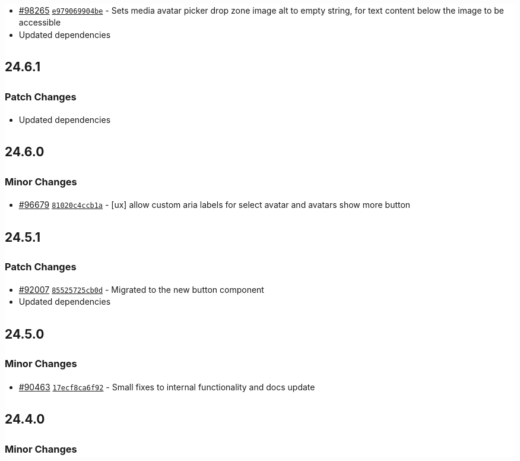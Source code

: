 - [#98265](https://stash.atlassian.com/projects/CONFCLOUD/repos/confluence-frontend/pull-requests/98265)
  [`e979069904be`](https://stash.atlassian.com/projects/CONFCLOUD/repos/confluence-frontend/commits/e979069904be) -
  Sets media avatar picker drop zone image alt to empty string, for text content below the image to
  be accessible
- Updated dependencies

## 24.6.1

### Patch Changes

- Updated dependencies

## 24.6.0

### Minor Changes

- [#96679](https://stash.atlassian.com/projects/CONFCLOUD/repos/confluence-frontend/pull-requests/96679)
  [`81020c4ccb1a`](https://stash.atlassian.com/projects/CONFCLOUD/repos/confluence-frontend/commits/81020c4ccb1a) -
  [ux] allow custom aria labels for select avatar and avatars show more button

## 24.5.1

### Patch Changes

- [#92007](https://stash.atlassian.com/projects/CONFCLOUD/repos/confluence-frontend/pull-requests/92007)
  [`85525725cb0d`](https://stash.atlassian.com/projects/CONFCLOUD/repos/confluence-frontend/commits/85525725cb0d) -
  Migrated to the new button component
- Updated dependencies

## 24.5.0

### Minor Changes

- [#90463](https://stash.atlassian.com/projects/CONFCLOUD/repos/confluence-frontend/pull-requests/90463)
  [`17ecf8ca6f92`](https://stash.atlassian.com/projects/CONFCLOUD/repos/confluence-frontend/commits/17ecf8ca6f92) -
  Small fixes to internal functionality and docs update

## 24.4.0

### Minor Changes
